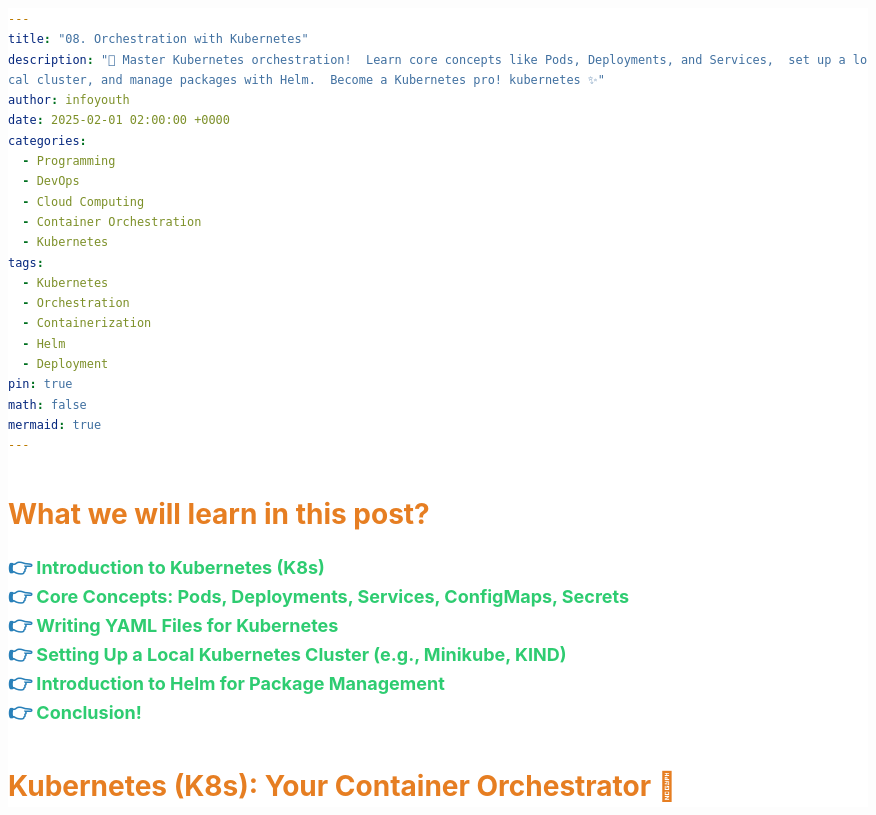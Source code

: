 ```yaml
---
title: "08. Orchestration with Kubernetes"
description: "🚀 Master Kubernetes orchestration!  Learn core concepts like Pods, Deployments, and Services,  set up a local cluster, and manage packages with Helm.  Become a Kubernetes pro! kubernetes ✨"
author: infoyouth
date: 2025-02-01 02:00:00 +0000
categories:
  - Programming
  - DevOps
  - Cloud Computing
  - Container Orchestration
  - Kubernetes
tags:
  - Kubernetes
  - Orchestration
  - Containerization
  - Helm
  - Deployment
pin: true
math: false
mermaid: true
---
```


# <span style="color:#e67e22;">What we will learn in this post?</span>
<ul style='list-style-type: none; padding-left: 0;'>
<li><span style='color: #2980b9; font-size: 20px; font-weight: bold;'>👉</span> <span style='color: #2ecc71; font-size: 18px; font-weight: bold;'>Introduction to Kubernetes (K8s)</span></li>
<li><span style='color: #2980b9; font-size: 20px; font-weight: bold;'>👉</span> <span style='color: #2ecc71; font-size: 18px; font-weight: bold;'>Core Concepts: Pods, Deployments, Services, ConfigMaps, Secrets</span></li>
<li><span style='color: #2980b9; font-size: 20px; font-weight: bold;'>👉</span> <span style='color: #2ecc71; font-size: 18px; font-weight: bold;'>Writing YAML Files for Kubernetes</span></li>
<li><span style='color: #2980b9; font-size: 20px; font-weight: bold;'>👉</span> <span style='color: #2ecc71; font-size: 18px; font-weight: bold;'>Setting Up a Local Kubernetes Cluster (e.g., Minikube, KIND)</span></li>
<li><span style='color: #2980b9; font-size: 20px; font-weight: bold;'>👉</span> <span style='color: #2ecc71; font-size: 18px; font-weight: bold;'>Introduction to Helm for Package Management</span></li>
<li><span style='color: #2980b9; font-size: 20px; font-weight: bold;'>👉</span> <span style='color: #2ecc71; font-size: 18px; font-weight: bold;'>Conclusion!</span></li>
</ul>

# <span style="color:#e67e22">Kubernetes (K8s): Your Container Orchestrator 🚢</span>
